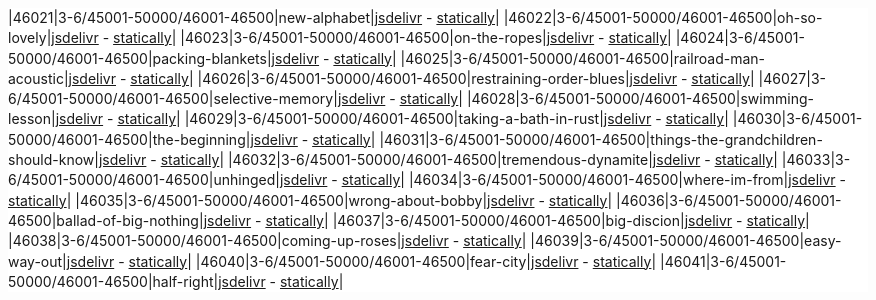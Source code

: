 |46021|3-6/45001-50000/46001-46500|new-alphabet|[jsdelivr](https://cdn.jsdelivr.net/gh/dbchord/png-c-1280x720_3-6/45001-50000/46001-46500/new-alphabet.png) - [statically](https://cdn.statically.io/gh/dbchord/png-c-1280x720_3-6/img/45001-50000/46001-46500/new-alphabet.png)|
|46022|3-6/45001-50000/46001-46500|oh-so-lovely|[jsdelivr](https://cdn.jsdelivr.net/gh/dbchord/png-c-1280x720_3-6/45001-50000/46001-46500/oh-so-lovely.png) - [statically](https://cdn.statically.io/gh/dbchord/png-c-1280x720_3-6/img/45001-50000/46001-46500/oh-so-lovely.png)|
|46023|3-6/45001-50000/46001-46500|on-the-ropes|[jsdelivr](https://cdn.jsdelivr.net/gh/dbchord/png-c-1280x720_3-6/45001-50000/46001-46500/on-the-ropes.png) - [statically](https://cdn.statically.io/gh/dbchord/png-c-1280x720_3-6/img/45001-50000/46001-46500/on-the-ropes.png)|
|46024|3-6/45001-50000/46001-46500|packing-blankets|[jsdelivr](https://cdn.jsdelivr.net/gh/dbchord/png-c-1280x720_3-6/45001-50000/46001-46500/packing-blankets.png) - [statically](https://cdn.statically.io/gh/dbchord/png-c-1280x720_3-6/img/45001-50000/46001-46500/packing-blankets.png)|
|46025|3-6/45001-50000/46001-46500|railroad-man-acoustic|[jsdelivr](https://cdn.jsdelivr.net/gh/dbchord/png-c-1280x720_3-6/45001-50000/46001-46500/railroad-man-acoustic.png) - [statically](https://cdn.statically.io/gh/dbchord/png-c-1280x720_3-6/img/45001-50000/46001-46500/railroad-man-acoustic.png)|
|46026|3-6/45001-50000/46001-46500|restraining-order-blues|[jsdelivr](https://cdn.jsdelivr.net/gh/dbchord/png-c-1280x720_3-6/45001-50000/46001-46500/restraining-order-blues.png) - [statically](https://cdn.statically.io/gh/dbchord/png-c-1280x720_3-6/img/45001-50000/46001-46500/restraining-order-blues.png)|
|46027|3-6/45001-50000/46001-46500|selective-memory|[jsdelivr](https://cdn.jsdelivr.net/gh/dbchord/png-c-1280x720_3-6/45001-50000/46001-46500/selective-memory.png) - [statically](https://cdn.statically.io/gh/dbchord/png-c-1280x720_3-6/img/45001-50000/46001-46500/selective-memory.png)|
|46028|3-6/45001-50000/46001-46500|swimming-lesson|[jsdelivr](https://cdn.jsdelivr.net/gh/dbchord/png-c-1280x720_3-6/45001-50000/46001-46500/swimming-lesson.png) - [statically](https://cdn.statically.io/gh/dbchord/png-c-1280x720_3-6/img/45001-50000/46001-46500/swimming-lesson.png)|
|46029|3-6/45001-50000/46001-46500|taking-a-bath-in-rust|[jsdelivr](https://cdn.jsdelivr.net/gh/dbchord/png-c-1280x720_3-6/45001-50000/46001-46500/taking-a-bath-in-rust.png) - [statically](https://cdn.statically.io/gh/dbchord/png-c-1280x720_3-6/img/45001-50000/46001-46500/taking-a-bath-in-rust.png)|
|46030|3-6/45001-50000/46001-46500|the-beginning|[jsdelivr](https://cdn.jsdelivr.net/gh/dbchord/png-c-1280x720_3-6/45001-50000/46001-46500/the-beginning.png) - [statically](https://cdn.statically.io/gh/dbchord/png-c-1280x720_3-6/img/45001-50000/46001-46500/the-beginning.png)|
|46031|3-6/45001-50000/46001-46500|things-the-grandchildren-should-know|[jsdelivr](https://cdn.jsdelivr.net/gh/dbchord/png-c-1280x720_3-6/45001-50000/46001-46500/things-the-grandchildren-should-know.png) - [statically](https://cdn.statically.io/gh/dbchord/png-c-1280x720_3-6/img/45001-50000/46001-46500/things-the-grandchildren-should-know.png)|
|46032|3-6/45001-50000/46001-46500|tremendous-dynamite|[jsdelivr](https://cdn.jsdelivr.net/gh/dbchord/png-c-1280x720_3-6/45001-50000/46001-46500/tremendous-dynamite.png) - [statically](https://cdn.statically.io/gh/dbchord/png-c-1280x720_3-6/img/45001-50000/46001-46500/tremendous-dynamite.png)|
|46033|3-6/45001-50000/46001-46500|unhinged|[jsdelivr](https://cdn.jsdelivr.net/gh/dbchord/png-c-1280x720_3-6/45001-50000/46001-46500/unhinged.png) - [statically](https://cdn.statically.io/gh/dbchord/png-c-1280x720_3-6/img/45001-50000/46001-46500/unhinged.png)|
|46034|3-6/45001-50000/46001-46500|where-im-from|[jsdelivr](https://cdn.jsdelivr.net/gh/dbchord/png-c-1280x720_3-6/45001-50000/46001-46500/where-im-from.png) - [statically](https://cdn.statically.io/gh/dbchord/png-c-1280x720_3-6/img/45001-50000/46001-46500/where-im-from.png)|
|46035|3-6/45001-50000/46001-46500|wrong-about-bobby|[jsdelivr](https://cdn.jsdelivr.net/gh/dbchord/png-c-1280x720_3-6/45001-50000/46001-46500/wrong-about-bobby.png) - [statically](https://cdn.statically.io/gh/dbchord/png-c-1280x720_3-6/img/45001-50000/46001-46500/wrong-about-bobby.png)|
|46036|3-6/45001-50000/46001-46500|ballad-of-big-nothing|[jsdelivr](https://cdn.jsdelivr.net/gh/dbchord/png-c-1280x720_3-6/45001-50000/46001-46500/ballad-of-big-nothing.png) - [statically](https://cdn.statically.io/gh/dbchord/png-c-1280x720_3-6/img/45001-50000/46001-46500/ballad-of-big-nothing.png)|
|46037|3-6/45001-50000/46001-46500|big-discion|[jsdelivr](https://cdn.jsdelivr.net/gh/dbchord/png-c-1280x720_3-6/45001-50000/46001-46500/big-discion.png) - [statically](https://cdn.statically.io/gh/dbchord/png-c-1280x720_3-6/img/45001-50000/46001-46500/big-discion.png)|
|46038|3-6/45001-50000/46001-46500|coming-up-roses|[jsdelivr](https://cdn.jsdelivr.net/gh/dbchord/png-c-1280x720_3-6/45001-50000/46001-46500/coming-up-roses.png) - [statically](https://cdn.statically.io/gh/dbchord/png-c-1280x720_3-6/img/45001-50000/46001-46500/coming-up-roses.png)|
|46039|3-6/45001-50000/46001-46500|easy-way-out|[jsdelivr](https://cdn.jsdelivr.net/gh/dbchord/png-c-1280x720_3-6/45001-50000/46001-46500/easy-way-out.png) - [statically](https://cdn.statically.io/gh/dbchord/png-c-1280x720_3-6/img/45001-50000/46001-46500/easy-way-out.png)|
|46040|3-6/45001-50000/46001-46500|fear-city|[jsdelivr](https://cdn.jsdelivr.net/gh/dbchord/png-c-1280x720_3-6/45001-50000/46001-46500/fear-city.png) - [statically](https://cdn.statically.io/gh/dbchord/png-c-1280x720_3-6/img/45001-50000/46001-46500/fear-city.png)|
|46041|3-6/45001-50000/46001-46500|half-right|[jsdelivr](https://cdn.jsdelivr.net/gh/dbchord/png-c-1280x720_3-6/45001-50000/46001-46500/half-right.png) - [statically](https://cdn.statically.io/gh/dbchord/png-c-1280x720_3-6/img/45001-50000/46001-46500/half-right.png)|